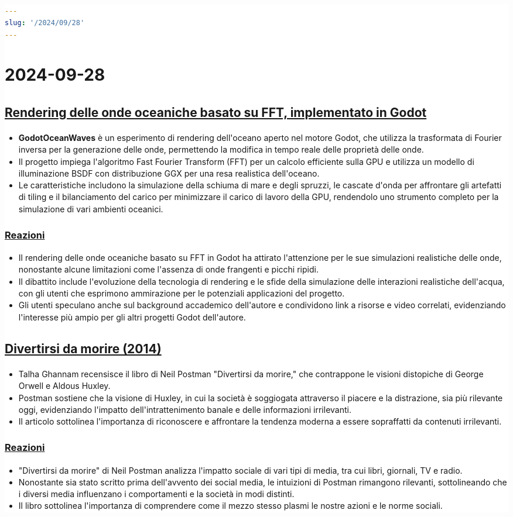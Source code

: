 ```yaml
---
slug: '/2024/09/28'
---
```


# 2024-09-28

## [Rendering delle onde oceaniche basato su FFT, implementato in Godot](https://github.com/2Retr0/GodotOceanWaves)

- **GodotOceanWaves** è un esperimento di rendering dell'oceano aperto nel motore Godot, che utilizza la trasformata di Fourier inversa per la generazione delle onde, permettendo la modifica in tempo reale delle proprietà delle onde.
- Il progetto impiega l'algoritmo Fast Fourier Transform (FFT) per un calcolo efficiente sulla GPU e utilizza un modello di illuminazione BSDF con distribuzione GGX per una resa realistica dell'oceano.
- Le caratteristiche includono la simulazione della schiuma di mare e degli spruzzi, le cascate d'onda per affrontare gli artefatti di tiling e il bilanciamento del carico per minimizzare il carico di lavoro della GPU, rendendolo uno strumento completo per la simulazione di vari ambienti oceanici.

### [Reazioni](https://news.ycombinator.com/item?id=41678412)

- Il rendering delle onde oceaniche basato su FFT in Godot ha attirato l'attenzione per le sue simulazioni realistiche delle onde, nonostante alcune limitazioni come l'assenza di onde frangenti e picchi ripidi.
- Il dibattito include l'evoluzione della tecnologia di rendering e le sfide della simulazione delle interazioni realistiche dell'acqua, con gli utenti che esprimono ammirazione per le potenziali applicazioni del progetto.
- Gli utenti speculano anche sul background accademico dell'autore e condividono link a risorse e video correlati, evidenziando l'interesse più ampio per gli altri progetti Godot dell'autore.

## [Divertirsi da morire (2014)](https://otpok.com/2014/01/03/amusing-ourselves-to-death/)

- Talha Ghannam recensisce il libro di Neil Postman "Divertirsi da morire," che contrappone le visioni distopiche di George Orwell e Aldous Huxley.
- Postman sostiene che la visione di Huxley, in cui la società è soggiogata attraverso il piacere e la distrazione, sia più rilevante oggi, evidenziando l'impatto dell'intrattenimento banale e delle informazioni irrilevanti.
- Il articolo sottolinea l'importanza di riconoscere e affrontare la tendenza moderna a essere sopraffatti da contenuti irrilevanti.

### [Reazioni](https://news.ycombinator.com/item?id=41678208)

- "Divertirsi da morire" di Neil Postman analizza l'impatto sociale di vari tipi di media, tra cui libri, giornali, TV e radio.
- Nonostante sia stato scritto prima dell'avvento dei social media, le intuizioni di Postman rimangono rilevanti, sottolineando che i diversi media influenzano i comportamenti e la società in modi distinti.
- Il libro sottolinea l'importanza di comprendere come il mezzo stesso plasmi le nostre azioni e le norme sociali.
